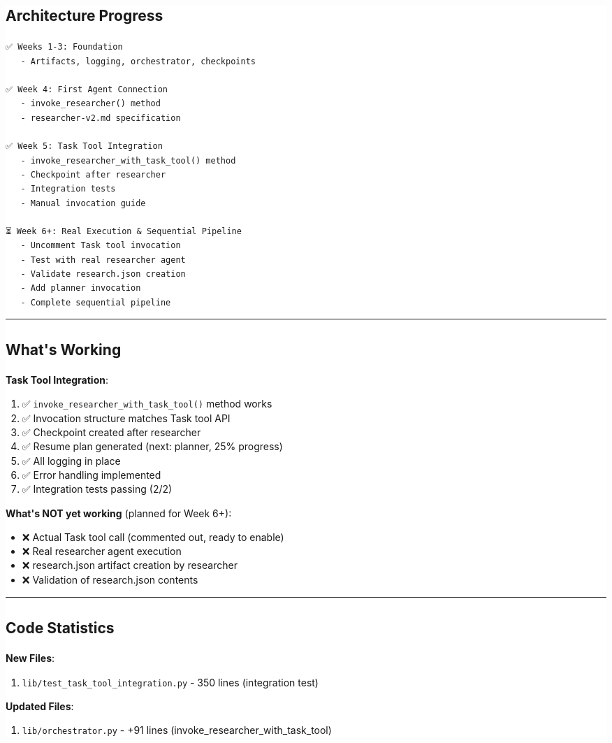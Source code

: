 ## Architecture Progress

```
✅ Weeks 1-3: Foundation
   - Artifacts, logging, orchestrator, checkpoints

✅ Week 4: First Agent Connection
   - invoke_researcher() method
   - researcher-v2.md specification

✅ Week 5: Task Tool Integration
   - invoke_researcher_with_task_tool() method
   - Checkpoint after researcher
   - Integration tests
   - Manual invocation guide

⏳ Week 6+: Real Execution & Sequential Pipeline
   - Uncomment Task tool invocation
   - Test with real researcher agent
   - Validate research.json creation
   - Add planner invocation
   - Complete sequential pipeline
```

---

## What's Working

**Task Tool Integration**:
1. ✅ `invoke_researcher_with_task_tool()` method works
2. ✅ Invocation structure matches Task tool API
3. ✅ Checkpoint created after researcher
4. ✅ Resume plan generated (next: planner, 25% progress)
5. ✅ All logging in place
6. ✅ Error handling implemented
7. ✅ Integration tests passing (2/2)

**What's NOT yet working** (planned for Week 6+):
- ❌ Actual Task tool call (commented out, ready to enable)
- ❌ Real researcher agent execution
- ❌ research.json artifact creation by researcher
- ❌ Validation of research.json contents

---

## Code Statistics

**New Files**:
1. `lib/test_task_tool_integration.py` - 350 lines (integration test)

**Updated Files**:
1. `lib/orchestrator.py` - +91 lines (invoke_researcher_with_task_tool)
